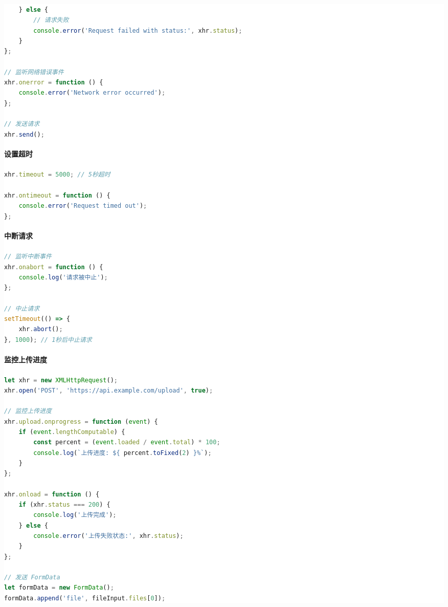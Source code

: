 ```js
    } else {
        // 请求失败
        console.error('Request failed with status:', xhr.status);
    }
};

// 监听网络错误事件
xhr.onerror = function () {
    console.error('Network error occurred');
};

// 发送请求
xhr.send();
```

#### 设置超时

```js
xhr.timeout = 5000; // 5秒超时

xhr.ontimeout = function () {
    console.error('Request timed out');
};
```

#### 中断请求

```js
// 监听中断事件
xhr.onabort = function () {
    console.log('请求被中止');
};

// 中止请求
setTimeout(() => {
    xhr.abort();
}, 1000); // 1秒后中止请求

```

#### 监控上传进度

```js
let xhr = new XMLHttpRequest();
xhr.open('POST', 'https://api.example.com/upload', true);

// 监控上传进度
xhr.upload.onprogress = function (event) {
    if (event.lengthComputable) {
        const percent = (event.loaded / event.total) * 100;
        console.log(`上传进度: ${ percent.toFixed(2) }%`);
    }
};

xhr.onload = function () {
    if (xhr.status === 200) {
        console.log('上传完成');
    } else {
        console.error('上传失败状态:', xhr.status);
    }
};

// 发送 FormData
let formData = new FormData();
formData.append('file', fileInput.files[0]);
```